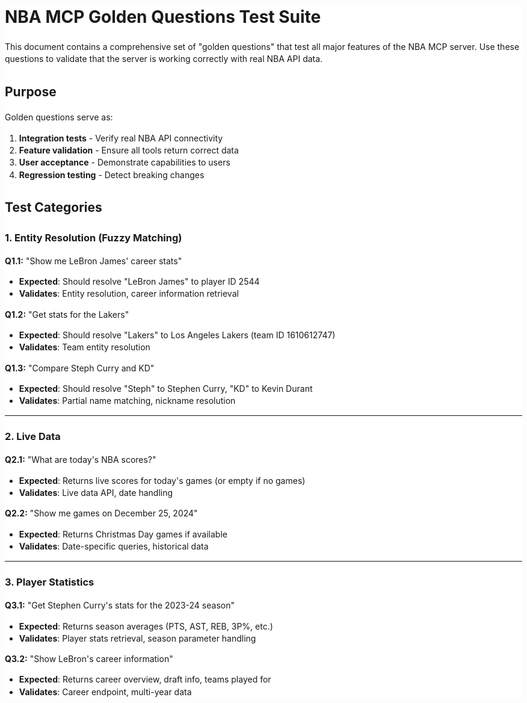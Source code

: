 # NBA MCP Golden Questions Test Suite

This document contains a comprehensive set of "golden questions" that test all major features of the NBA MCP server. Use these questions to validate that the server is working correctly with real NBA API data.

## Purpose

Golden questions serve as:
1. **Integration tests** - Verify real NBA API connectivity
2. **Feature validation** - Ensure all tools return correct data
3. **User acceptance** - Demonstrate capabilities to users
4. **Regression testing** - Detect breaking changes

## Test Categories

### 1. Entity Resolution (Fuzzy Matching)

**Q1.1:** "Show me LeBron James' career stats"
- **Expected**: Should resolve "LeBron James" to player ID 2544
- **Validates**: Entity resolution, career information retrieval

**Q1.2:** "Get stats for the Lakers"
- **Expected**: Should resolve "Lakers" to Los Angeles Lakers (team ID 1610612747)
- **Validates**: Team entity resolution

**Q1.3:** "Compare Steph Curry and KD"
- **Expected**: Should resolve "Steph" to Stephen Curry, "KD" to Kevin Durant
- **Validates**: Partial name matching, nickname resolution

---

### 2. Live Data

**Q2.1:** "What are today's NBA scores?"
- **Expected**: Returns live scores for today's games (or empty if no games)
- **Validates**: Live data API, date handling

**Q2.2:** "Show me games on December 25, 2024"
- **Expected**: Returns Christmas Day games if available
- **Validates**: Date-specific queries, historical data

---

### 3. Player Statistics

**Q3.1:** "Get Stephen Curry's stats for the 2023-24 season"
- **Expected**: Returns season averages (PTS, AST, REB, 3P%, etc.)
- **Validates**: Player stats retrieval, season parameter handling

**Q3.2:** "Show LeBron's career information"
- **Expected**: Returns career overview, draft info, teams played for
- **Validates**: Career endpoint, multi-year data
